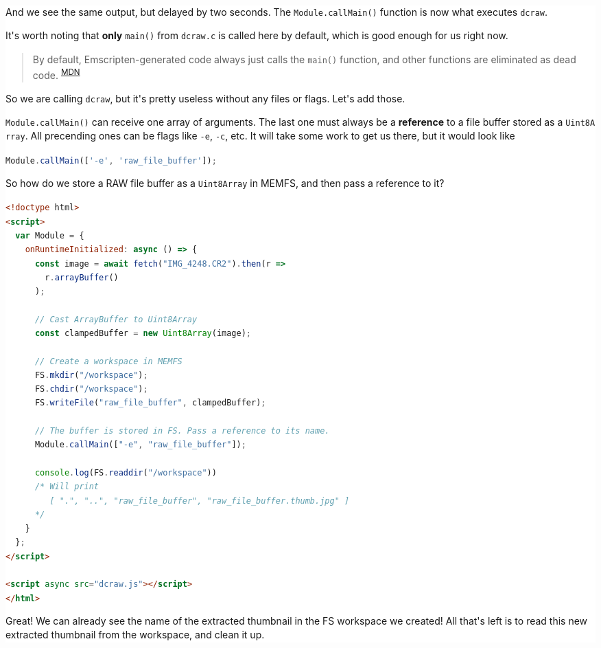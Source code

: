 And we see the same output, but delayed by two seconds. The `Module.callMain()` function is now what executes `dcraw`.

It's worth noting that **only** `main()` from `dcraw.c` is called here by default, which is good enough for us right now.

> By default, Emscripten-generated code always just calls the `main()` function, and other functions are eliminated as dead code. <sup>[MDN](https://developer.mozilla.org/en-US/docs/WebAssembly/C_to_wasm)</sup>

So we are calling `dcraw`, but it's pretty useless without any files or flags. Let's add those.

`Module.callMain()` can receive one array of arguments. The last one must always be a **reference** to a file buffer stored as a `Uint8Array`. All precending ones can be flags like `-e`, `-c`, etc. It will take some work to get us there, but it would look like

```javascript
Module.callMain(['-e', 'raw_file_buffer']);
```

So how do we store a RAW file buffer as a `Uint8Array` in MEMFS, and then pass a reference to it?

```html
<!doctype html>
<script>
  var Module = {
    onRuntimeInitialized: async () => {
      const image = await fetch("IMG_4248.CR2").then(r =>
        r.arrayBuffer()
      );

      // Cast ArrayBuffer to Uint8Array
      const clampedBuffer = new Uint8Array(image);

      // Create a workspace in MEMFS
      FS.mkdir("/workspace");
      FS.chdir("/workspace");
      FS.writeFile("raw_file_buffer", clampedBuffer);

      // The buffer is stored in FS. Pass a reference to its name.
      Module.callMain(["-e", "raw_file_buffer"]);

      console.log(FS.readdir("/workspace"))
      /* Will print
         [ ".", "..", "raw_file_buffer", "raw_file_buffer.thumb.jpg" ]
      */
    }
  };
</script>

<script async src="dcraw.js"></script>
</html>
```

Great! We can already see the name of the extracted thumbnail in the FS workspace we created! All that's left is to read this new extracted thumbnail from the workspace, and clean it up.

